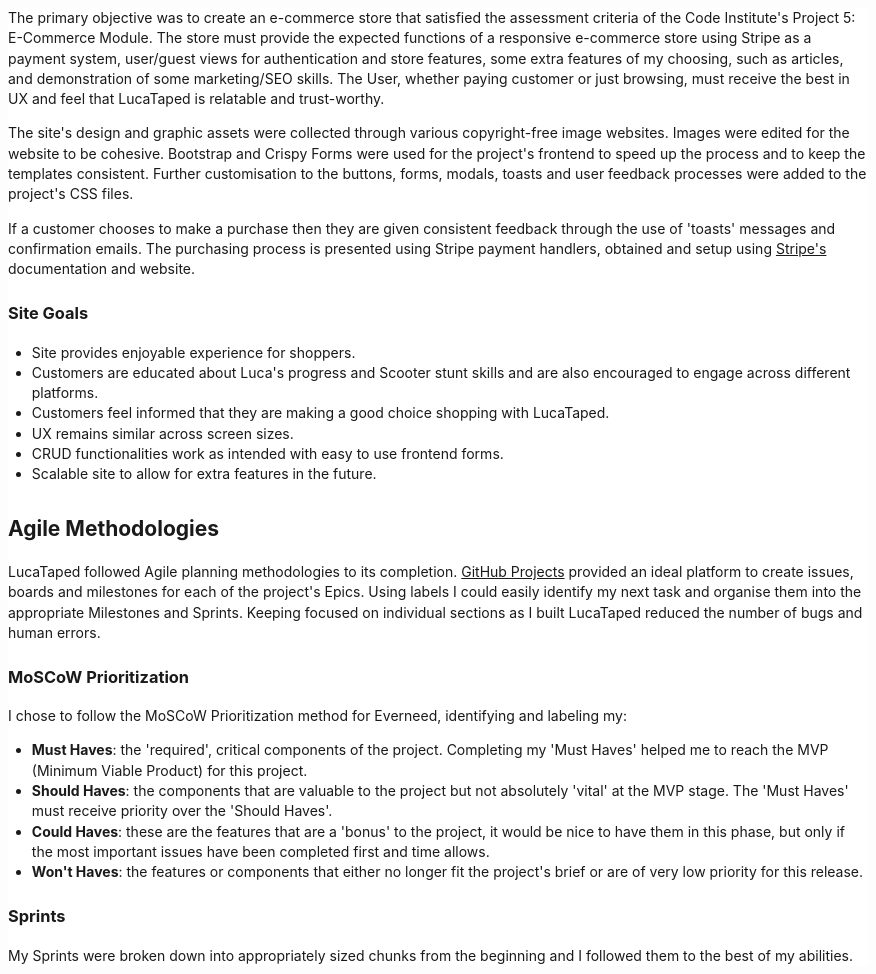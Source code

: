 The primary objective was to create an e-commerce store that satisfied the assessment criteria of the Code Institute's Project 5: E-Commerce Module. The store must provide the expected functions of a responsive e-commerce store using Stripe as a payment system, user/guest views for authentication and store features, some extra features of my choosing, such as articles, and demonstration of some marketing/SEO skills. The User, whether paying customer or just browsing, must receive the best in UX and feel that LucaTaped is relatable and trust-worthy. 

The site's design and graphic assets were collected through various copyright-free image websites. Images were edited for the website to be cohesive. Bootstrap and Crispy Forms were used for the project's frontend to speed up the process and to keep the templates consistent. Further customisation to the buttons, forms, modals, toasts and user feedback processes were added to the project's CSS files. 

If a customer chooses to make a purchase then they are given consistent feedback through the use of 'toasts' messages and confirmation emails. The purchasing process is presented using Stripe payment handlers, obtained and setup using [Stripe's](https://stripe.com/docs) documentation and website.

### Site Goals

- Site provides enjoyable experience for shoppers.
- Customers are educated about Luca's progress and Scooter stunt skills and are also encouraged to engage across different platforms.
- Customers feel informed that they are making a good choice shopping with LucaTaped.
- UX remains similar across screen sizes.
- CRUD functionalities work as intended with easy to use frontend forms.
- Scalable site to allow for extra features in the future.

## Agile Methodologies

LucaTaped followed Agile planning methodologies to its completion. [GitHub Projects]() provided an ideal platform to create issues, boards and milestones for each of the project's Epics. Using labels I could easily identify my next task and organise them into the appropriate Milestones and Sprints. Keeping focused on individual sections as I built LucaTaped reduced the number of bugs and human errors.

### MoSCoW Prioritization

I chose to follow the MoSCoW Prioritization method for Everneed, identifying and labeling my:

- **Must Haves**: the 'required', critical components of the project. Completing my 'Must Haves' helped me to reach the MVP (Minimum Viable Product) for this project.
- **Should Haves**: the components that are valuable to the project but not absolutely 'vital' at the MVP stage. The 'Must Haves' must receive priority over the 'Should Haves'.
- **Could Haves**: these are the features that are a 'bonus' to the project, it would be nice to have them in this phase, but only if the most important issues have been completed first and time allows.
- **Won't Haves**: the features or components that either no longer fit the project's brief or are of very low priority for this release.

### Sprints

My Sprints were broken down into appropriately sized chunks from the beginning and I followed them to the best of my abilities.
